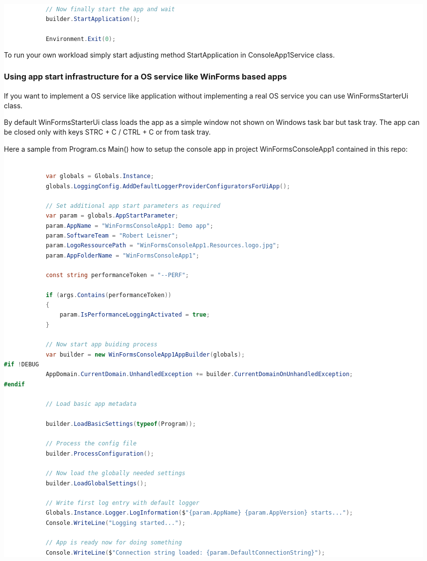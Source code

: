 ``` csharp
            // Now finally start the app and wait
            builder.StartApplication();

            Environment.Exit(0);

```

To run your own workload simply start adjusting method StartApplication in ConsoleApp1Service class.

### Using app start infrastructure for a OS service like WinForms based apps

If you want to implement a OS service like application without implementing a real OS service you can use WinFormsStarterUi class. 

By default WinFormsStarterUi class loads the app as a simple window not shown on Windows task bar but task tray. The app can be closed only with keys STRC + C / CTRL + C or from task tray.

Here a sample from Program.cs Main() how to setup the console app in project WinFormsConsoleApp1 contained in this repo:

``` csharp

            var globals = Globals.Instance;
            globals.LoggingConfig.AddDefaultLoggerProviderConfiguratorsForUiApp();

            // Set additional app start parameters as required
            var param = globals.AppStartParameter;
            param.AppName = "WinFormsConsoleApp1: Demo app";
            param.SoftwareTeam = "Robert Leisner";
            param.LogoRessourcePath = "WinFormsConsoleApp1.Resources.logo.jpg";
            param.AppFolderName = "WinFormsConsoleApp1";

            const string performanceToken = "--PERF";

            if (args.Contains(performanceToken))
            {
                param.IsPerformanceLoggingActivated = true;
            }

            // Now start app buiding process
            var builder = new WinFormsConsoleApp1AppBuilder(globals);
#if !DEBUG
            AppDomain.CurrentDomain.UnhandledException += builder.CurrentDomainOnUnhandledException;
#endif

            // Load basic app metadata
            
            builder.LoadBasicSettings(typeof(Program));

            // Process the config file
            builder.ProcessConfiguration();

            // Now load the globally needed settings
            builder.LoadGlobalSettings();

            // Write first log entry with default logger
            Globals.Instance.Logger.LogInformation($"{param.AppName} {param.AppVersion} starts...");
            Console.WriteLine("Logging started...");

            // App is ready now for doing something
            Console.WriteLine($"Connection string loaded: {param.DefaultConnectionString}");
```